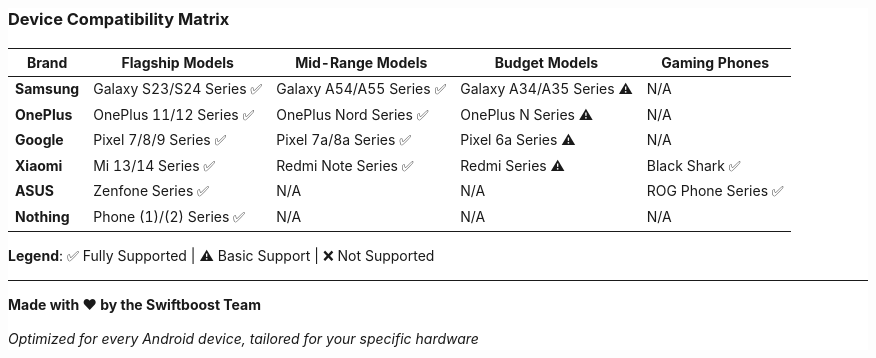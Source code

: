### Device Compatibility Matrix

| Brand | Flagship Models | Mid-Range Models | Budget Models | Gaming Phones |
|-------|----------------|------------------|---------------|---------------|
| **Samsung** | Galaxy S23/S24 Series ✅ | Galaxy A54/A55 Series ✅ | Galaxy A34/A35 Series ⚠️ | N/A |
| **OnePlus** | OnePlus 11/12 Series ✅ | OnePlus Nord Series ✅ | OnePlus N Series ⚠️ | N/A |
| **Google** | Pixel 7/8/9 Series ✅ | Pixel 7a/8a Series ✅ | Pixel 6a Series ⚠️ | N/A |
| **Xiaomi** | Mi 13/14 Series ✅ | Redmi Note Series ✅ | Redmi Series ⚠️ | Black Shark ✅ |
| **ASUS** | Zenfone Series ✅ | N/A | N/A | ROG Phone Series ✅ |
| **Nothing** | Phone (1)/(2) Series ✅ | N/A | N/A | N/A |

**Legend**: ✅ Fully Supported | ⚠️ Basic Support | ❌ Not Supported

---

**Made with ❤️ by the Swiftboost Team**

*Optimized for every Android device, tailored for your specific hardware*